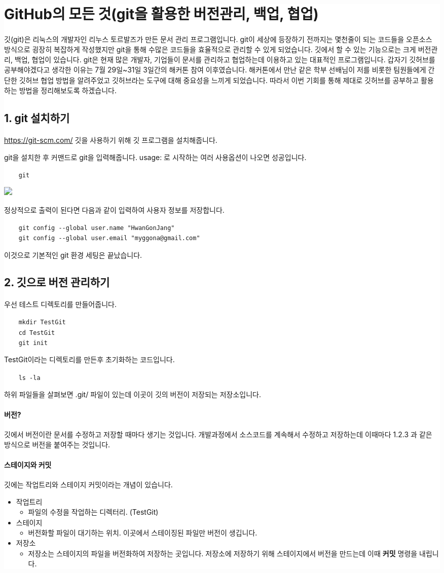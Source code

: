 # GitHub의 모든 것(git을 활용한 버전관리, 백업, 협업)
깃(git)은 리눅스의 개발자인 리누스 토르발즈가 만든 문서 관리 프로그램입니다. git이 세상에 등장하기 전까지는 몇천줄이 되는 코드들을 오픈소스 방식으로 굉장히 복잡하게 작성했지만 git을 통해 수많은 코드들을 효율적으로 관리할 수 있게 되었습니다. 깃에서 할 수 있는 기능으로는 크게 버전관리, 백업, 협업이 있습니다. git은 현재 많은 개발자, 기업들이 문서를 관리하고 협업하는데 이용하고 있는 대표적인 프로그램입니다. 
갑자기 깃허브를 공부해야겠다고 생각한 이유는 7월 29일~31일 3일간의 해커톤 참여 이후였습니다. 해커톤에서 만난 같은 학부 선배님이 저를 비롯한 팀원들에게 간단한 깃허브 협업 방법을 알려주었고 깃허브라는 도구에 대해 중요성을 느끼게 되었습니다. 따라서 이번 기회를 통해 제대로 깃허브를 공부하고 활용하는 방법을 정리해보도록 하겠습니다.

## 1. git 설치하기
https://git-scm.com/
깃을 사용하기 위해 깃 프로그램을 설치해줍니다.

git을 설치한 후 커맨드로 git을 입력해줍니다. usage: 로 시작하는 여러 사용옵션이 나오면 성공입니다.
~~~git
	git
~~~
<img src ='https://github.com/HwanGonJang/HwanGonJang.github.io/blob/master/Pictures/g1_1.png?raw=true'></img>

정상적으로 출력이 된다면 다음과 같이 입력하여 사용자 정보를 저장합니다.
~~~git
	git config --global user.name "HwanGonJang"
	git config --global user.email "myggona@gmail.com"
~~~
이것으로 기본적인 git 환경 세팅은 끝났습니다.

## 2. 깃으로 버전 관리하기
우선 테스트 디렉토리를 만들어줍니다.
~~~git
	mkdir TestGit
	cd TestGit
	git init
~~~
TestGit이라는 디렉토리를 만든후 초기화하는 코드입니다.
~~~git
	ls -la
~~~
하위 파일들을 살펴보면 .git/ 파일이 있는데 이곳이 깃의 버전이 저장되는 저장소입니다.

#### 버전?
깃에서 버전이란 문서를 수정하고 저장할 때마다 생기는 것입니다. 개발과정에서 소스코드를 계속해서 수정하고 저장하는데 이때마다 1.2.3 과 같은 방식으로 버전을 붙여주는 것입니다.

#### 스테이지와 커밋
깃에는 작업트리와 스테이지 커밋이라는 개념이 있습니다.

* 작업트리
	* 파일의 수정을 작업하는 디렉터리. (TestGit)
* 스테이지
	* 버전화할 파일이 대기하는 위치. 이곳에서 스테이징된 파일만 버전이 생깁니다.
* 저장소
	 * 저장소는 스테이지의 파일을 버전화하여 저장하는 곳입니다. 저장소에 저장하기 위해 스테이지에서 버전을 만드는데 이때 **커밋** 명령을 내립니다. 
